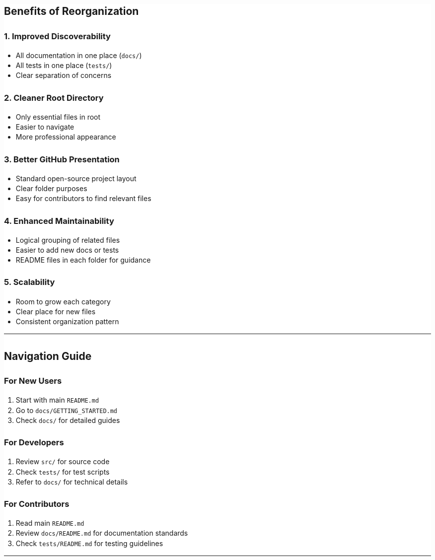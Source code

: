 
## Benefits of Reorganization

### 1. Improved Discoverability
- All documentation in one place (`docs/`)
- All tests in one place (`tests/`)
- Clear separation of concerns

### 2. Cleaner Root Directory
- Only essential files in root
- Easier to navigate
- More professional appearance

### 3. Better GitHub Presentation
- Standard open-source project layout
- Clear folder purposes
- Easy for contributors to find relevant files

### 4. Enhanced Maintainability
- Logical grouping of related files
- Easier to add new docs or tests
- README files in each folder for guidance

### 5. Scalability
- Room to grow each category
- Clear place for new files
- Consistent organization pattern

---

## Navigation Guide

### For New Users
1. Start with main `README.md`
2. Go to `docs/GETTING_STARTED.md`
3. Check `docs/` for detailed guides

### For Developers
1. Review `src/` for source code
2. Check `tests/` for test scripts
3. Refer to `docs/` for technical details

### For Contributors
1. Read main `README.md`
2. Review `docs/README.md` for documentation standards
3. Check `tests/README.md` for testing guidelines

---
